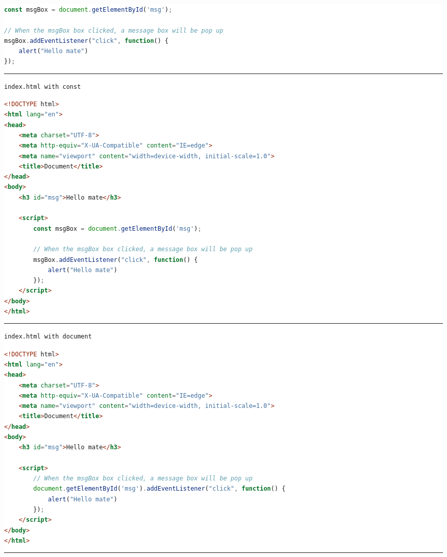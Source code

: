 ```js
const msgBox = document.getElementById('msg');

// When the msgBox box clicked, a message box will be pop up 
msgBox.addEventListener("click", function() {
    alert("Hello mate")
});
```

---

`index.html with const`
```html
<!DOCTYPE html>
<html lang="en">
<head>
    <meta charset="UTF-8">
    <meta http-equiv="X-UA-Compatible" content="IE=edge">
    <meta name="viewport" content="width=device-width, initial-scale=1.0">
    <title>Document</title>
</head>
<body>
    <h3 id="msg">Hello mate</h3>

    <script>
        const msgBox = document.getElementById('msg');

        // When the msgBox box clicked, a message box will be pop up 
        msgBox.addEventListener("click", function() {
            alert("Hello mate")
        });
    </script>
</body>
</html>
```

---

`index.html with document`
```html
<!DOCTYPE html>
<html lang="en">
<head>
    <meta charset="UTF-8">
    <meta http-equiv="X-UA-Compatible" content="IE=edge">
    <meta name="viewport" content="width=device-width, initial-scale=1.0">
    <title>Document</title>
</head>
<body>
    <h3 id="msg">Hello mate</h3>

    <script>
        // When the msgBox box clicked, a message box will be pop up 
        document.getElementById('msg').addEventListener("click", function() {
            alert("Hello mate")
        });
    </script>
</body>
</html>
```

---